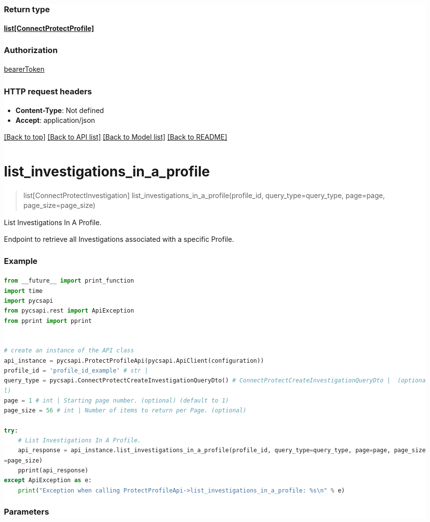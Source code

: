 ### Return type

[**list[ConnectProtectProfile]**](ConnectProtectProfile.md)

### Authorization

[bearerToken](../README.md#bearerToken)

### HTTP request headers

 - **Content-Type**: Not defined
 - **Accept**: application/json

[[Back to top]](#) [[Back to API list]](../README.md#documentation-for-api-endpoints) [[Back to Model list]](../README.md#documentation-for-models) [[Back to README]](../README.md)

# **list_investigations_in_a_profile**
> list[ConnectProtectInvestigation] list_investigations_in_a_profile(profile_id, query_type=query_type, page=page, page_size=page_size)

List Investigations In A Profile.

Endpoint to retrieve all Investigations associated with a specific Profile.

### Example
```python
from __future__ import print_function
import time
import pycsapi
from pycsapi.rest import ApiException
from pprint import pprint


# create an instance of the API class
api_instance = pycsapi.ProtectProfileApi(pycsapi.ApiClient(configuration))
profile_id = 'profile_id_example' # str | 
query_type = pycsapi.ConnectProtectCreateInvestigationQueryDto() # ConnectProtectCreateInvestigationQueryDto |  (optional)
page = 1 # int | Starting page number. (optional) (default to 1)
page_size = 56 # int | Number of items to return per Page. (optional)

try:
    # List Investigations In A Profile.
    api_response = api_instance.list_investigations_in_a_profile(profile_id, query_type=query_type, page=page, page_size=page_size)
    pprint(api_response)
except ApiException as e:
    print("Exception when calling ProtectProfileApi->list_investigations_in_a_profile: %s\n" % e)
```

### Parameters
